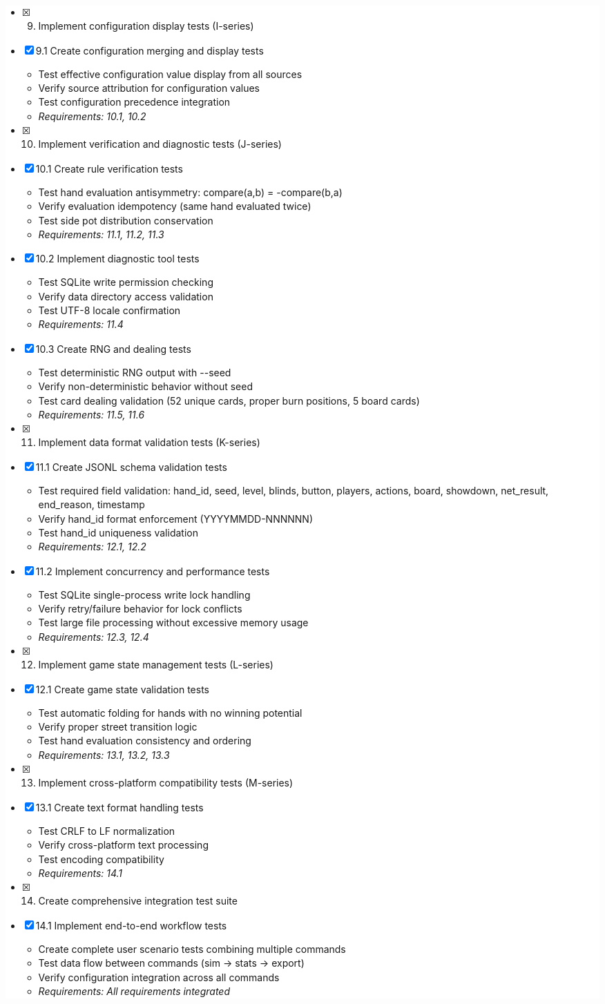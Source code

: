 - [x] 9. Implement configuration display tests (I-series)
- [x] 9.1 Create configuration merging and display tests
  - Test effective configuration value display from all sources
  - Verify source attribution for configuration values
  - Test configuration precedence integration
  - _Requirements: 10.1, 10.2_

- [x] 10. Implement verification and diagnostic tests (J-series)
- [x] 10.1 Create rule verification tests
  - Test hand evaluation antisymmetry: compare(a,b) = -compare(b,a)
  - Verify evaluation idempotency (same hand evaluated twice)
  - Test side pot distribution conservation
  - _Requirements: 11.1, 11.2, 11.3_

- [x] 10.2 Implement diagnostic tool tests
  - Test SQLite write permission checking
  - Verify data directory access validation
  - Test UTF-8 locale confirmation
  - _Requirements: 11.4_

- [x] 10.3 Create RNG and dealing tests
  - Test deterministic RNG output with --seed
  - Verify non-deterministic behavior without seed
  - Test card dealing validation (52 unique cards, proper burn positions, 5 board cards)
  - _Requirements: 11.5, 11.6_

- [x] 11. Implement data format validation tests (K-series)
- [x] 11.1 Create JSONL schema validation tests
  - Test required field validation: hand_id, seed, level, blinds, button, players, actions, board, showdown, net_result, end_reason, timestamp
  - Verify hand_id format enforcement (YYYYMMDD-NNNNNN)
  - Test hand_id uniqueness validation
  - _Requirements: 12.1, 12.2_

- [x] 11.2 Implement concurrency and performance tests
  - Test SQLite single-process write lock handling
  - Verify retry/failure behavior for lock conflicts
  - Test large file processing without excessive memory usage
  - _Requirements: 12.3, 12.4_

- [x] 12. Implement game state management tests (L-series)
- [x] 12.1 Create game state validation tests
  - Test automatic folding for hands with no winning potential
  - Verify proper street transition logic
  - Test hand evaluation consistency and ordering
  - _Requirements: 13.1, 13.2, 13.3_

- [x] 13. Implement cross-platform compatibility tests (M-series)
- [x] 13.1 Create text format handling tests
  - Test CRLF to LF normalization
  - Verify cross-platform text processing
  - Test encoding compatibility
  - _Requirements: 14.1_

- [x] 14. Create comprehensive integration test suite
- [x] 14.1 Implement end-to-end workflow tests
  - Create complete user scenario tests combining multiple commands
  - Test data flow between commands (sim -> stats -> export)
  - Verify configuration integration across all commands
  - _Requirements: All requirements integrated_
